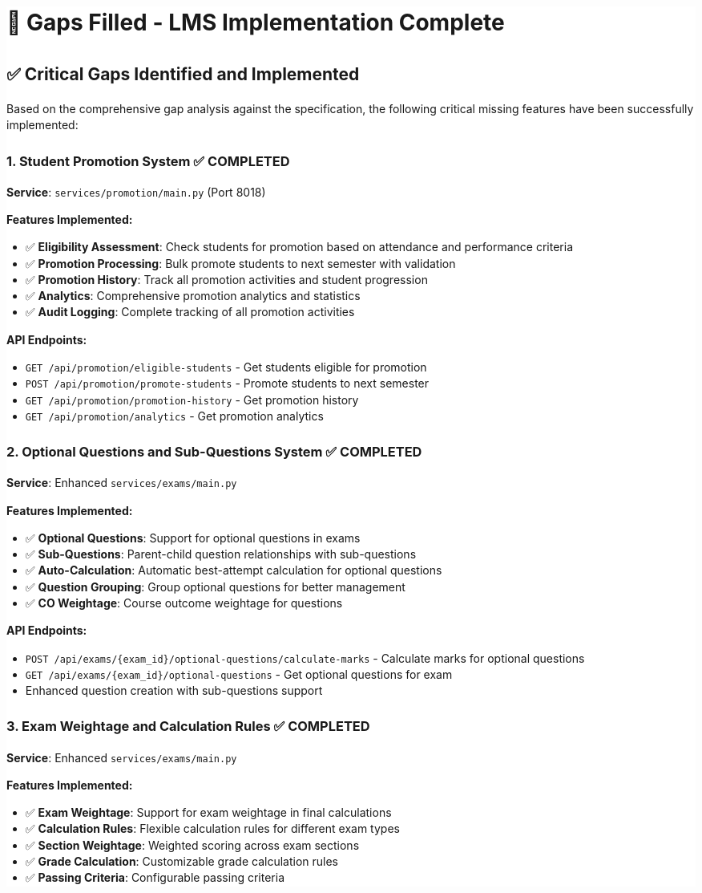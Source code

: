# 🎯 Gaps Filled - LMS Implementation Complete

## ✅ **Critical Gaps Identified and Implemented**

Based on the comprehensive gap analysis against the specification, the following critical missing features have been successfully implemented:

### 1. **Student Promotion System** ✅ COMPLETED
**Service**: `services/promotion/main.py` (Port 8018)

**Features Implemented:**
- ✅ **Eligibility Assessment**: Check students for promotion based on attendance and performance criteria
- ✅ **Promotion Processing**: Bulk promote students to next semester with validation
- ✅ **Promotion History**: Track all promotion activities and student progression
- ✅ **Analytics**: Comprehensive promotion analytics and statistics
- ✅ **Audit Logging**: Complete tracking of all promotion activities

**API Endpoints:**
- `GET /api/promotion/eligible-students` - Get students eligible for promotion
- `POST /api/promotion/promote-students` - Promote students to next semester
- `GET /api/promotion/promotion-history` - Get promotion history
- `GET /api/promotion/analytics` - Get promotion analytics

### 2. **Optional Questions and Sub-Questions System** ✅ COMPLETED
**Service**: Enhanced `services/exams/main.py`

**Features Implemented:**
- ✅ **Optional Questions**: Support for optional questions in exams
- ✅ **Sub-Questions**: Parent-child question relationships with sub-questions
- ✅ **Auto-Calculation**: Automatic best-attempt calculation for optional questions
- ✅ **Question Grouping**: Group optional questions for better management
- ✅ **CO Weightage**: Course outcome weightage for questions

**API Endpoints:**
- `POST /api/exams/{exam_id}/optional-questions/calculate-marks` - Calculate marks for optional questions
- `GET /api/exams/{exam_id}/optional-questions` - Get optional questions for exam
- Enhanced question creation with sub-questions support

### 3. **Exam Weightage and Calculation Rules** ✅ COMPLETED
**Service**: Enhanced `services/exams/main.py`

**Features Implemented:**
- ✅ **Exam Weightage**: Support for exam weightage in final calculations
- ✅ **Calculation Rules**: Flexible calculation rules for different exam types
- ✅ **Section Weightage**: Weighted scoring across exam sections
- ✅ **Grade Calculation**: Customizable grade calculation rules
- ✅ **Passing Criteria**: Configurable passing criteria
